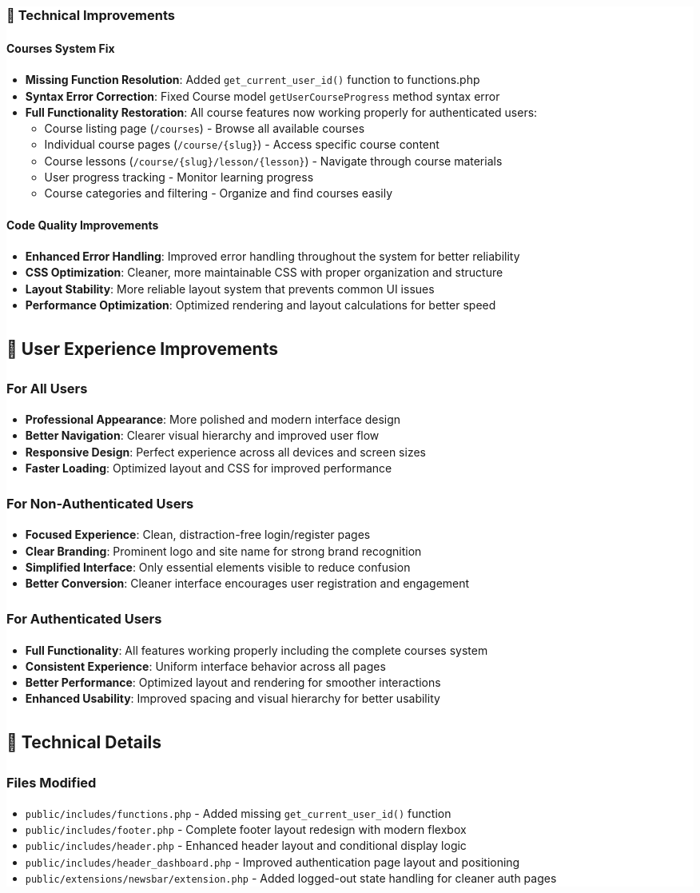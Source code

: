 ### 🚀 **Technical Improvements**

#### Courses System Fix
- **Missing Function Resolution**: Added `get_current_user_id()` function to functions.php
- **Syntax Error Correction**: Fixed Course model `getUserCourseProgress` method syntax error
- **Full Functionality Restoration**: All course features now working properly for authenticated users:
  - Course listing page (`/courses`) - Browse all available courses
  - Individual course pages (`/course/{slug}`) - Access specific course content
  - Course lessons (`/course/{slug}/lesson/{lesson}`) - Navigate through course materials
  - User progress tracking - Monitor learning progress
  - Course categories and filtering - Organize and find courses easily

#### Code Quality Improvements
- **Enhanced Error Handling**: Improved error handling throughout the system for better reliability
- **CSS Optimization**: Cleaner, more maintainable CSS with proper organization and structure
- **Layout Stability**: More reliable layout system that prevents common UI issues
- **Performance Optimization**: Optimized rendering and layout calculations for better speed

## 🎯 User Experience Improvements

### **For All Users**
- **Professional Appearance**: More polished and modern interface design
- **Better Navigation**: Clearer visual hierarchy and improved user flow
- **Responsive Design**: Perfect experience across all devices and screen sizes
- **Faster Loading**: Optimized layout and CSS for improved performance

### **For Non-Authenticated Users**
- **Focused Experience**: Clean, distraction-free login/register pages
- **Clear Branding**: Prominent logo and site name for strong brand recognition
- **Simplified Interface**: Only essential elements visible to reduce confusion
- **Better Conversion**: Cleaner interface encourages user registration and engagement

### **For Authenticated Users**
- **Full Functionality**: All features working properly including the complete courses system
- **Consistent Experience**: Uniform interface behavior across all pages
- **Better Performance**: Optimized layout and rendering for smoother interactions
- **Enhanced Usability**: Improved spacing and visual hierarchy for better usability

## 🔧 Technical Details

### **Files Modified**
- `public/includes/functions.php` - Added missing `get_current_user_id()` function
- `public/includes/footer.php` - Complete footer layout redesign with modern flexbox
- `public/includes/header.php` - Enhanced header layout and conditional display logic
- `public/includes/header_dashboard.php` - Improved authentication page layout and positioning
- `public/extensions/newsbar/extension.php` - Added logged-out state handling for cleaner auth pages
